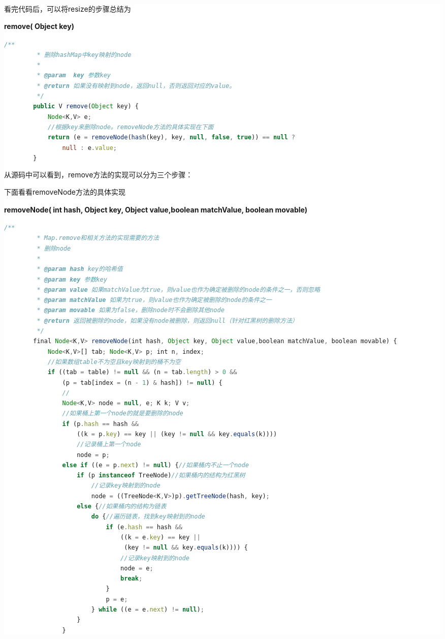 看完代码后，可以将resize的步骤总结为

**remove( Object key)**

```js 
/**
         * 删除hashMap中key映射的node
         *
         * @param  key 参数key
         * @return 如果没有映射到node，返回null，否则返回对应的value。
         */
        public V remove(Object key) {
            Node<K,V> e;
            //根据key来删除node。removeNode方法的具体实现在下面
            return (e = removeNode(hash(key), key, null, false, true)) == null ?
                null : e.value;
        }
```

从源码中可以看到，remove方法的实现可以分为三个步骤：

下面看看removeNode方法的具体实现

**removeNode( int hash, Object key, Object value,boolean matchValue, boolean movable)**

```js 
/**
         * Map.remove和相关方法的实现需要的方法
         * 删除node
         *
         * @param hash key的哈希值
         * @param key 参数key
         * @param value 如果matchValue为true，则value也作为确定被删除的node的条件之一，否则忽略
         * @param matchValue 如果为true，则value也作为确定被删除的node的条件之一
         * @param movable 如果为false，删除node时不会删除其他node
         * @return 返回被删除的node，如果没有node被删除，则返回null（针对红黑树的删除方法）
         */
        final Node<K,V> removeNode(int hash, Object key, Object value,boolean matchValue, boolean movable) {
            Node<K,V>[] tab; Node<K,V> p; int n, index;
            //如果数组table不为空且key映射到的桶不为空
            if ((tab = table) != null && (n = tab.length) > 0 &&
                (p = tab[index = (n - 1) & hash]) != null) {
                //
                Node<K,V> node = null, e; K k; V v;
                //如果桶上第一个node的就是要删除的node
                if (p.hash == hash &&
                    ((k = p.key) == key || (key != null && key.equals(k))))
                    //记录桶上第一个node
                    node = p;
                else if ((e = p.next) != null) {//如果桶内不止一个node
                    if (p instanceof TreeNode)//如果桶内的结构为红黑树
                        //记录key映射到的node
                        node = ((TreeNode<K,V>)p).getTreeNode(hash, key);
                    else {//如果桶内的结构为链表
                        do {//遍历链表，找到key映射到的node
                            if (e.hash == hash &&
                                ((k = e.key) == key ||
                                 (key != null && key.equals(k)))) {
                                //记录key映射到的node
                                node = e;
                                break;
                            }
                            p = e;
                        } while ((e = e.next) != null);
                    }
                }
```